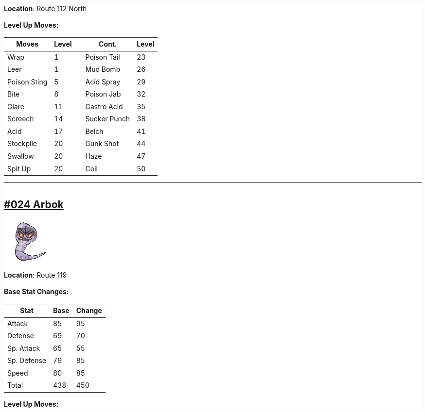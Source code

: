 **Location**: Route 112 North

**Level Up Moves:**

| Moves | Level |     | Cont. | Level |
| ----- | ----- | --- | ----- | ----- |
| <span class="tooltip" title="A long body or vines are used to wrap and squeeze the target for four to five turns.">Wrap</span> | 1 |   | <span class="tooltip" title="The user hits the target with its tail. This may also poison the target. Critical hits land more easily.">Poison Tail</span> | 23 |
| <span class="tooltip" title="The user gives opposing Pokémon an intimidating leer that lowers the Defense stat.">Leer</span> | 1 |   | <span class="tooltip" title="The user launches a hard-packed mud ball to attack. This may also lower the target’s accuracy.">Mud Bomb</span> | 26 |
| <span class="tooltip" title="The user stabs the target with a poisonous stinger. This may also poison the target.">Poison Sting</span> | 5 |   | <span class="tooltip" title="The user spits fluid that works to melt the target. This harshly lowers the target’s Sp. Def stat.">Acid Spray</span> | 29 |
| <span class="tooltip" title="The target is bitten with viciously sharp fangs. This may also make the target flinch.">Bite</span> | 8 |   | <span class="tooltip" title="The target is stabbed with a tentacle or arm steeped in poison. This may also poison the target.">Poison Jab</span> | 32 |
| <span class="tooltip" title="The user intimidates the target with the pattern on its belly to cause paralysis.">Glare</span> | 11 |   | <span class="tooltip" title="The user hurls up its stomach acids on the target. The fluid eliminates the effect of the target’s Ability.">Gastro Acid</span> | 35 |
| <span class="tooltip" title="An earsplitting screech harshly lowers the target’s Defense stat.">Screech</span> | 14 |   | <span class="tooltip" title="This move enables the user to attack first. This move fails if the target is not readying an attack.">Sucker Punch</span> | 38 |
| <span class="tooltip" title="The opposing Pokémon are attacked with a spray of harsh acid. This may also lower their Sp. Def stats.">Acid</span> | 17 |   | <span class="tooltip" title="The user lets out a damaging belch at the target. The user must eat a held Berry to use this move.">Belch</span> | 41 |
| <span class="tooltip" title="The user charges up power and raises both its Defense and Sp. Def stats. The move can be used three times.">Stockpile</span> | 20 |   | <span class="tooltip" title="The user shoots filthy garbage at the target to attack. This may also poison the target.">Gunk Shot</span> | 44 |
| <span class="tooltip" title="The power stored using the move Stockpile is absorbed by the user to heal its HP. Storing more power heals more HP.">Swallow</span> | 20 |   | <span class="tooltip" title="The user creates a haze that eliminates every stat change among all the Pokémon engaged in battle.">Haze</span> | 47 |
| <span class="tooltip" title="The power stored using the move Stockpile is released at once in an attack. The more power is stored, the greater the move’s power.">Spit Up</span> | 20 |   | <span class="tooltip" title="The user coils up and concentrates. This raises its Attack and Defense stats as well as its accuracy.">Coil</span> | 50 |

---

## [#024 Arbok](../../pokemon/arbok.md/)

![Arbok](../../assets/sprites/arbok/front.gif "Arbok: This Pokémon is terrifically strong in order to constrict things with its body. It can even flatten steel oil drums. Once Arbok wraps its body around its foe, escaping its crunching embrace is impossible.")

**Location**: Route 119

**Base Stat Changes:**

| Stat | Base | Change |
| ---- | ---- | ------ |
| Attack | 85 | 95 |
| Defense | 69 | 70 |
| Sp. Attack | 65 | 55 |
| Sp. Defense | 79 | 85 |
| Speed | 80 | 85 |
| Total | 438 | 450 |

**Level Up Moves:**
